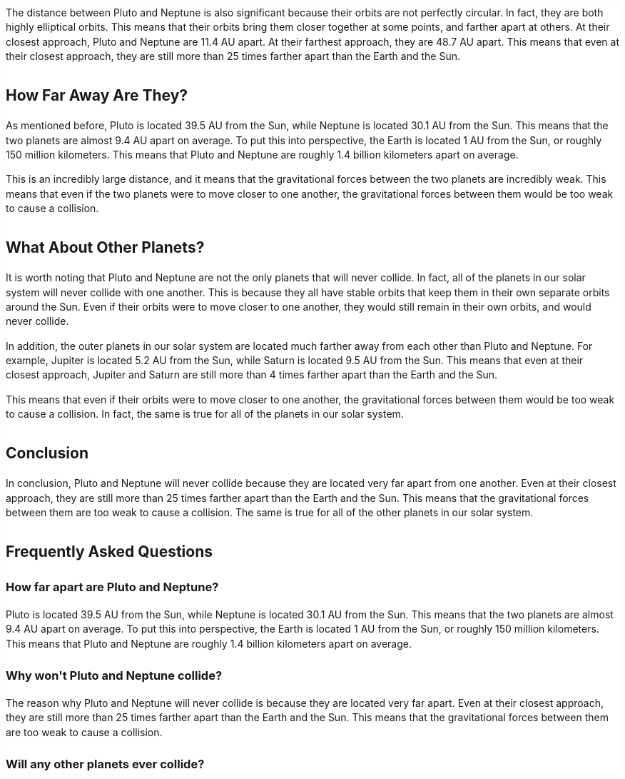 <p>The distance between Pluto and Neptune is also significant because their orbits are not perfectly circular. In fact, they are both highly elliptical orbits. This means that their orbits bring them closer together at some points, and farther apart at others. At their closest approach, Pluto and Neptune are 11.4 AU apart. At their farthest approach, they are 48.7 AU apart. This means that even at their closest approach, they are still more than 25 times farther apart than the Earth and the Sun.</p>

<h2>How Far Away Are They?</h2>

<p>As mentioned before, Pluto is located 39.5 AU from the Sun, while Neptune is located 30.1 AU from the Sun. This means that the two planets are almost 9.4 AU apart on average. To put this into perspective, the Earth is located 1 AU from the Sun, or roughly 150 million kilometers. This means that Pluto and Neptune are roughly 1.4 billion kilometers apart on average.</p>

<p>This is an incredibly large distance, and it means that the gravitational forces between the two planets are incredibly weak. This means that even if the two planets were to move closer to one another, the gravitational forces between them would be too weak to cause a collision.</p>

<h2>What About Other Planets?</h2>

<p>It is worth noting that Pluto and Neptune are not the only planets that will never collide. In fact, all of the planets in our solar system will never collide with one another. This is because they all have stable orbits that keep them in their own separate orbits around the Sun. Even if their orbits were to move closer to one another, they would still remain in their own orbits, and would never collide.</p>

<p>In addition, the outer planets in our solar system are located much farther away from each other than Pluto and Neptune. For example, Jupiter is located 5.2 AU from the Sun, while Saturn is located 9.5 AU from the Sun. This means that even at their closest approach, Jupiter and Saturn are still more than 4 times farther apart than the Earth and the Sun.</p>

<p>This means that even if their orbits were to move closer to one another, the gravitational forces between them would be too weak to cause a collision. In fact, the same is true for all of the planets in our solar system.</p>

<h2>Conclusion</h2>

<p>In conclusion, Pluto and Neptune will never collide because they are located very far apart from one another. Even at their closest approach, they are still more than 25 times farther apart than the Earth and the Sun. This means that the gravitational forces between them are too weak to cause a collision. The same is true for all of the other planets in our solar system.</p>

<h2>Frequently Asked Questions</h2>

<h3>How far apart are Pluto and Neptune?</h3>

<p>Pluto is located 39.5 AU from the Sun, while Neptune is located 30.1 AU from the Sun. This means that the two planets are almost 9.4 AU apart on average. To put this into perspective, the Earth is located 1 AU from the Sun, or roughly 150 million kilometers. This means that Pluto and Neptune are roughly 1.4 billion kilometers apart on average.</p>

<h3>Why won't Pluto and Neptune collide?</h3>

<p>The reason why Pluto and Neptune will never collide is because they are located very far apart. Even at their closest approach, they are still more than 25 times farther apart than the Earth and the Sun. This means that the gravitational forces between them are too weak to cause a collision.</p>

<h3>Will any other planets ever collide?</h3>
